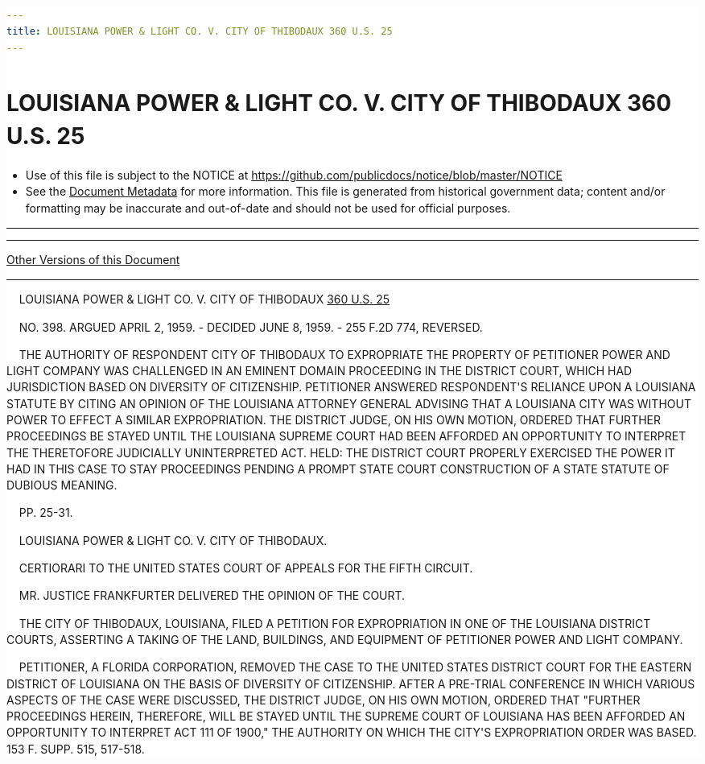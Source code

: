 ```yaml
---
title: LOUISIANA POWER & LIGHT CO. V. CITY OF THIBODAUX 360 U.S. 25
---
```


# LOUISIANA POWER & LIGHT CO. V. CITY OF THIBODAUX 360 U.S. 25

* Use of this file is subject to the NOTICE at https://github.com/publicdocs/notice/blob/master/NOTICE
* See the [Document Metadata](../../../index.md) for more information.
  This file is generated from historical government data; content and/or formatting may be inaccurate and out-of-date and should not be used for official purposes.

----------
----------

[Other Versions of this Document](https://publicdocs.github.io/go/links?ns=uslm-x&ref=%2Fus%2Fcourts%2Fscotus%2FusReporter%2F360%2F25)

----------

    LOUISIANA POWER & LIGHT CO. V. CITY OF THIBODAUX [360 U.S. 25][/us/courts/scotus/usReporter/360/25]

    NO. 398.  ARGUED APRIL 2, 1959.  - DECIDED JUNE 8, 1959.  - 255 F.2D 774, REVERSED.

    THE AUTHORITY OF RESPONDENT CITY OF THIBODAUX TO EXPROPRIATE THE PROPERTY OF PETITIONER POWER AND LIGHT COMPANY WAS CHALLENGED IN AN EMINENT DOMAIN PROCEEDING IN THE DISTRICT COURT, WHICH HAD JURISDICTION BASED ON DIVERSITY OF CITIZENSHIP.  PETITIONER ANSWERED RESPONDENT'S RELIANCE UPON A LOUISIANA STATUTE BY CITING AN OPINION OF THE LOUISIANA ATTORNEY GENERAL ADVISING THAT A LOUISIANA CITY WAS WITHOUT POWER TO EFFECT A SIMILAR EXPROPRIATION.  THE DISTRICT JUDGE, ON HIS OWN MOTION, ORDERED THAT FURTHER PROCEEDINGS BE STAYED UNTIL THE LOUISIANA SUPREME COURT HAD BEEN AFFORDED AN OPPORTUNITY TO INTERPRET THE THERETOFORE JUDICIALLY UNINTERPRETED ACT.  HELD:  THE DISTRICT COURT PROPERLY EXERCISED THE POWER IT HAD IN THIS CASE TO STAY PROCEEDINGS PENDING A PROMPT STATE COURT CONSTRUCTION OF A STATE STATUTE OF DUBIOUS MEANING.

    PP. 25-31.

    LOUISIANA POWER & LIGHT CO. V. CITY OF THIBODAUX.

    CERTIORARI TO THE UNITED STATES COURT OF APPEALS FOR THE FIFTH CIRCUIT.

    MR. JUSTICE FRANKFURTER DELIVERED THE OPINION OF THE COURT.

    THE CITY OF THIBODAUX, LOUISIANA, FILED A PETITION FOR EXPROPRIATION IN ONE OF THE LOUISIANA DISTRICT COURTS, ASSERTING A TAKING OF THE LAND, BUILDINGS, AND EQUIPMENT OF PETITIONER POWER AND LIGHT COMPANY.

    PETITIONER, A FLORIDA CORPORATION, REMOVED THE CASE TO THE UNITED STATES DISTRICT COURT FOR THE EASTERN DISTRICT OF LOUISIANA ON THE BASIS OF DIVERSITY OF CITIZENSHIP.  AFTER A PRE-TRIAL CONFERENCE IN WHICH VARIOUS ASPECTS OF THE CASE WERE DISCUSSED, THE DISTRICT JUDGE, ON HIS OWN MOTION, ORDERED THAT "FURTHER PROCEEDINGS HEREIN, THEREFORE, WILL BE STAYED UNTIL THE SUPREME COURT OF LOUISIANA HAS BEEN AFFORDED AN OPPORTUNITY TO INTERPRET ACT 111 OF 1900," THE AUTHORITY ON WHICH THE CITY'S EXPROPRIATION ORDER WAS BASED.  153 F. SUPP. 515, 517-518.


[/us/courts/scotus/usReporter/360/25]: https://publicdocs.github.io/go/links?ns=uslm-x&ref=%2Fus%2Fcourts%2Fscotus%2FusReporter%2F360%2F25
[/us/courts/scotus/usReporter/358/893]: https://publicdocs.github.io/go/links?ns=uslm-x&ref=%2Fus%2Fcourts%2Fscotus%2FusReporter%2F358%2F893
[/us/courts/scotus/usReporter/196/239]: https://publicdocs.github.io/go/links?ns=uslm-x&ref=%2Fus%2Fcourts%2Fscotus%2FusReporter%2F196%2F239
[/us/courts/scotus/usReporter/312/496]: https://publicdocs.github.io/go/links?ns=uslm-x&ref=%2Fus%2Fcourts%2Fscotus%2FusReporter%2F312%2F496
[/us/courts/scotus/usReporter/320/228]: https://publicdocs.github.io/go/links?ns=uslm-x&ref=%2Fus%2Fcourts%2Fscotus%2FusReporter%2F320%2F228
[/us/courts/scotus/usReporter/316/168]: https://publicdocs.github.io/go/links?ns=uslm-x&ref=%2Fus%2Fcourts%2Fscotus%2FusReporter%2F316%2F168
[/us/courts/scotus/usReporter/352/220]: https://publicdocs.github.io/go/links?ns=uslm-x&ref=%2Fus%2Fcourts%2Fscotus%2FusReporter%2F352%2F220
[/us/courts/scotus/usReporter/91/367]: https://publicdocs.github.io/go/links?ns=uslm-x&ref=%2Fus%2Fcourts%2Fscotus%2FusReporter%2F91%2F367
[/us/courts/scotus/usReporter/342/180]: https://publicdocs.github.io/go/links?ns=uslm-x&ref=%2Fus%2Fcourts%2Fscotus%2FusReporter%2F342%2F180
[/us/courts/scotus/usReporter/358/893]: https://publicdocs.github.io/go/links?ns=uslm-x&ref=%2Fus%2Fcourts%2Fscotus%2FusReporter%2F358%2F893
[/us/courts/scotus/usReporter/320/228]: https://publicdocs.github.io/go/links?ns=uslm-x&ref=%2Fus%2Fcourts%2Fscotus%2FusReporter%2F320%2F228
[/us/courts/scotus/usReporter/312/496]: https://publicdocs.github.io/go/links?ns=uslm-x&ref=%2Fus%2Fcourts%2Fscotus%2FusReporter%2F312%2F496
[/us/courts/scotus/usReporter/358/639]: https://publicdocs.github.io/go/links?ns=uslm-x&ref=%2Fus%2Fcourts%2Fscotus%2FusReporter%2F358%2F639
[/us/courts/scotus/usReporter/353/364]: https://publicdocs.github.io/go/links?ns=uslm-x&ref=%2Fus%2Fcourts%2Fscotus%2FusReporter%2F353%2F364
[/us/courts/scotus/usReporter/352/220]: https://publicdocs.github.io/go/links?ns=uslm-x&ref=%2Fus%2Fcourts%2Fscotus%2FusReporter%2F352%2F220
[/us/courts/scotus/usReporter/345/242]: https://publicdocs.github.io/go/links?ns=uslm-x&ref=%2Fus%2Fcourts%2Fscotus%2FusReporter%2F345%2F242
[/us/courts/scotus/usReporter/339/321]: https://publicdocs.github.io/go/links?ns=uslm-x&ref=%2Fus%2Fcourts%2Fscotus%2FusReporter%2F339%2F321
[/us/courts/scotus/usReporter/336/368]: https://publicdocs.github.io/go/links?ns=uslm-x&ref=%2Fus%2Fcourts%2Fscotus%2FusReporter%2F336%2F368
[/us/courts/scotus/usReporter/327/582]: https://publicdocs.github.io/go/links?ns=uslm-x&ref=%2Fus%2Fcourts%2Fscotus%2FusReporter%2F327%2F582
[/us/courts/scotus/usReporter/325/450]: https://publicdocs.github.io/go/links?ns=uslm-x&ref=%2Fus%2Fcourts%2Fscotus%2FusReporter%2F325%2F450
[/us/courts/scotus/usReporter/323/101]: https://publicdocs.github.io/go/links?ns=uslm-x&ref=%2Fus%2Fcourts%2Fscotus%2FusReporter%2F323%2F101
[/us/courts/scotus/usReporter/316/168]: https://publicdocs.github.io/go/links?ns=uslm-x&ref=%2Fus%2Fcourts%2Fscotus%2FusReporter%2F316%2F168
[/us/courts/scotus/usReporter/312/496]: https://publicdocs.github.io/go/links?ns=uslm-x&ref=%2Fus%2Fcourts%2Fscotus%2FusReporter%2F312%2F496
[/us/courts/scotus/usReporter/319/315]: https://publicdocs.github.io/go/links?ns=uslm-x&ref=%2Fus%2Fcourts%2Fscotus%2FusReporter%2F319%2F315
[/us/courts/scotus/usReporter/294/176]: https://publicdocs.github.io/go/links?ns=uslm-x&ref=%2Fus%2Fcourts%2Fscotus%2FusReporter%2F294%2F176
[/us/courts/scotus/usReporter/334/385]: https://publicdocs.github.io/go/links?ns=uslm-x&ref=%2Fus%2Fcourts%2Fscotus%2FusReporter%2F334%2F385
[/us/courts/scotus/usReporter/319/293]: https://publicdocs.github.io/go/links?ns=uslm-x&ref=%2Fus%2Fcourts%2Fscotus%2FusReporter%2F319%2F293
[/us/courts/scotus/usReporter/341/341]: https://publicdocs.github.io/go/links?ns=uslm-x&ref=%2Fus%2Fcourts%2Fscotus%2FusReporter%2F341%2F341
[/us/courts/scotus/usReporter/288/52]: https://publicdocs.github.io/go/links?ns=uslm-x&ref=%2Fus%2Fcourts%2Fscotus%2FusReporter%2F288%2F52
[/us/courts/scotus/usReporter/166/685]: https://publicdocs.github.io/go/links?ns=uslm-x&ref=%2Fus%2Fcourts%2Fscotus%2FusReporter%2F166%2F685
[/us/usc/t28/s1441]: https://publicdocs.github.io/go/links?ns=uslm&ref=%2Fus%2Fusc%2Ft28%2Fs1441
[/us/courts/scotus/usReporter/320/228]: https://publicdocs.github.io/go/links?ns=uslm-x&ref=%2Fus%2Fcourts%2Fscotus%2FusReporter%2F320%2F228
[/us/courts/scotus/usReporter/357/77]: https://publicdocs.github.io/go/links?ns=uslm-x&ref=%2Fus%2Fcourts%2Fscotus%2FusReporter%2F357%2F77
[/us/courts/scotus/usReporter/334/385]: https://publicdocs.github.io/go/links?ns=uslm-x&ref=%2Fus%2Fcourts%2Fscotus%2FusReporter%2F334%2F385
[/us/courts/scotus/usReporter/355/534]: https://publicdocs.github.io/go/links?ns=uslm-x&ref=%2Fus%2Fcourts%2Fscotus%2FusReporter%2F355%2F534
[/us/courts/scotus/usReporter/320/228]: https://publicdocs.github.io/go/links?ns=uslm-x&ref=%2Fus%2Fcourts%2Fscotus%2FusReporter%2F320%2F228
[/us/courts/scotus/usReporter/320/228]: https://publicdocs.github.io/go/links?ns=uslm-x&ref=%2Fus%2Fcourts%2Fscotus%2FusReporter%2F320%2F228
[/us/courts/scotus/usReporter/304/64]: https://publicdocs.github.io/go/links?ns=uslm-x&ref=%2Fus%2Fcourts%2Fscotus%2FusReporter%2F304%2F64
[/us/courts/scotus/usReporter/337/472]: https://publicdocs.github.io/go/links?ns=uslm-x&ref=%2Fus%2Fcourts%2Fscotus%2FusReporter%2F337%2F472
[/us/courts/scotus/usReporter/335/632]: https://publicdocs.github.io/go/links?ns=uslm-x&ref=%2Fus%2Fcourts%2Fscotus%2FusReporter%2F335%2F632
[/us/courts/scotus/usReporter/335/701]: https://publicdocs.github.io/go/links?ns=uslm-x&ref=%2Fus%2Fcourts%2Fscotus%2FusReporter%2F335%2F701
[/us/courts/scotus/usReporter/326/549]: https://publicdocs.github.io/go/links?ns=uslm-x&ref=%2Fus%2Fcourts%2Fscotus%2FusReporter%2F326%2F549
[/us/courts/scotus/usReporter/326/490]: https://publicdocs.github.io/go/links?ns=uslm-x&ref=%2Fus%2Fcourts%2Fscotus%2FusReporter%2F326%2F490
[/us/courts/scotus/usReporter/270/378]: https://publicdocs.github.io/go/links?ns=uslm-x&ref=%2Fus%2Fcourts%2Fscotus%2FusReporter%2F270%2F378
[/us/courts/scotus/usReporter/217/268]: https://publicdocs.github.io/go/links?ns=uslm-x&ref=%2Fus%2Fcourts%2Fscotus%2FusReporter%2F217%2F268
[/us/stat/1/73]: https://publicdocs.github.io/go/links?ns=uslm&ref=%2Fus%2Fstat%2F1%2F73
[/us/courts/scotus/usReporter/319/315]: https://publicdocs.github.io/go/links?ns=uslm-x&ref=%2Fus%2Fcourts%2Fscotus%2FusReporter%2F319%2F315
[/us/usc/t28/s1441]: https://publicdocs.github.io/go/links?ns=uslm&ref=%2Fus%2Fusc%2Ft28%2Fs1441
[/us/courts/scotus/usReporter/166/506]: https://publicdocs.github.io/go/links?ns=uslm-x&ref=%2Fus%2Fcourts%2Fscotus%2FusReporter%2F166%2F506
[/us/courts/scotus/usReporter/357/77]: https://publicdocs.github.io/go/links?ns=uslm-x&ref=%2Fus%2Fcourts%2Fscotus%2FusReporter%2F357%2F77
[/us/courts/scotus/usReporter/355/534]: https://publicdocs.github.io/go/links?ns=uslm-x&ref=%2Fus%2Fcourts%2Fscotus%2FusReporter%2F355%2F534
[/us/courts/scotus/usReporter/334/385]: https://publicdocs.github.io/go/links?ns=uslm-x&ref=%2Fus%2Fcourts%2Fscotus%2FusReporter%2F334%2F385
[/us/courts/scotus/usReporter/91/367]: https://publicdocs.github.io/go/links?ns=uslm-x&ref=%2Fus%2Fcourts%2Fscotus%2FusReporter%2F91%2F367
[/us/courts/scotus/usReporter/196/239]: https://publicdocs.github.io/go/links?ns=uslm-x&ref=%2Fus%2Fcourts%2Fscotus%2FusReporter%2F196%2F239
[/us/courts/scotus/usReporter/352/220]: https://publicdocs.github.io/go/links?ns=uslm-x&ref=%2Fus%2Fcourts%2Fscotus%2FusReporter%2F352%2F220
[/us/courts/scotus/usReporter/319/315]: https://publicdocs.github.io/go/links?ns=uslm-x&ref=%2Fus%2Fcourts%2Fscotus%2FusReporter%2F319%2F315